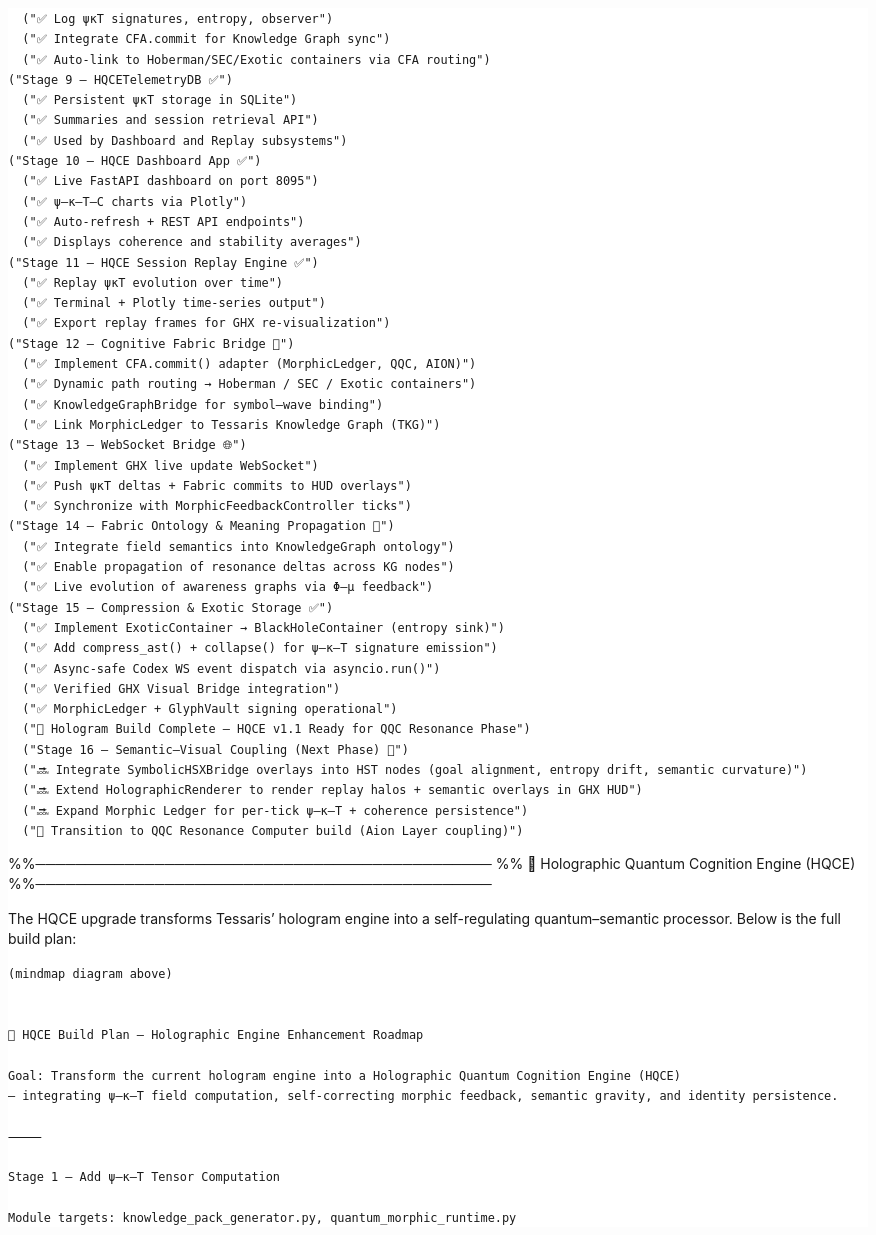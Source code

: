       ("✅ Log ψκT signatures, entropy, observer")
      ("✅ Integrate CFA.commit for Knowledge Graph sync")
      ("✅ Auto-link to Hoberman/SEC/Exotic containers via CFA routing")
    ("Stage 9 — HQCETelemetryDB ✅")
      ("✅ Persistent ψκT storage in SQLite")
      ("✅ Summaries and session retrieval API")
      ("✅ Used by Dashboard and Replay subsystems")
    ("Stage 10 — HQCE Dashboard App ✅")
      ("✅ Live FastAPI dashboard on port 8095")
      ("✅ ψ–κ–T–C charts via Plotly")
      ("✅ Auto-refresh + REST API endpoints")
      ("✅ Displays coherence and stability averages")
    ("Stage 11 — HQCE Session Replay Engine ✅")
      ("✅ Replay ψκT evolution over time")
      ("✅ Terminal + Plotly time-series output")
      ("✅ Export replay frames for GHX re-visualization")
    ("Stage 12 — Cognitive Fabric Bridge 🚀")
      ("✅ Implement CFA.commit() adapter (MorphicLedger, QQC, AION)")
      ("✅ Dynamic path routing → Hoberman / SEC / Exotic containers")
      ("✅ KnowledgeGraphBridge for symbol–wave binding")
      ("✅ Link MorphicLedger to Tessaris Knowledge Graph (TKG)")
    ("Stage 13 — WebSocket Bridge 🌐")
      ("✅ Implement GHX live update WebSocket")
      ("✅ Push ψκT deltas + Fabric commits to HUD overlays")
      ("✅ Synchronize with MorphicFeedbackController ticks")
    ("Stage 14 — Fabric Ontology & Meaning Propagation 🌌")
      ("✅ Integrate field semantics into KnowledgeGraph ontology")
      ("✅ Enable propagation of resonance deltas across KG nodes")
      ("✅ Live evolution of awareness graphs via Φ–μ feedback")
    ("Stage 15 — Compression & Exotic Storage ✅")
      ("✅ Implement ExoticContainer → BlackHoleContainer (entropy sink)")
      ("✅ Add compress_ast() + collapse() for ψ–κ–T signature emission")
      ("✅ Async-safe Codex WS event dispatch via asyncio.run()")
      ("✅ Verified GHX Visual Bridge integration")
      ("✅ MorphicLedger + GlyphVault signing operational")
      ("🏁 Hologram Build Complete — HQCE v1.1 Ready for QQC Resonance Phase")
      ("Stage 16 — Semantic–Visual Coupling (Next Phase) 🌈")
      ("🔜 Integrate SymbolicHSXBridge overlays into HST nodes (goal alignment, entropy drift, semantic curvature)")
      ("🔜 Extend HolographicRenderer to render replay halos + semantic overlays in GHX HUD")
      ("🔜 Expand Morphic Ledger for per-tick ψ–κ–T + coherence persistence")
      ("🎯 Transition to QQC Resonance Computer build (Aion Layer coupling)")

%%──────────────────────────────────────────────
%% 🧠 Holographic Quantum Cognition Engine (HQCE)
%%──────────────────────────────────────────────

The HQCE upgrade transforms Tessaris’ hologram engine into a self-regulating
quantum–semantic processor. Below is the full build plan:

```mermaid
(mindmap diagram above)


🧠 HQCE Build Plan — Holographic Engine Enhancement Roadmap

Goal: Transform the current hologram engine into a Holographic Quantum Cognition Engine (HQCE)
— integrating ψ–κ–T field computation, self-correcting morphic feedback, semantic gravity, and identity persistence.

⸻

Stage 1 — Add ψ–κ–T Tensor Computation

Module targets: knowledge_pack_generator.py, quantum_morphic_runtime.py
```